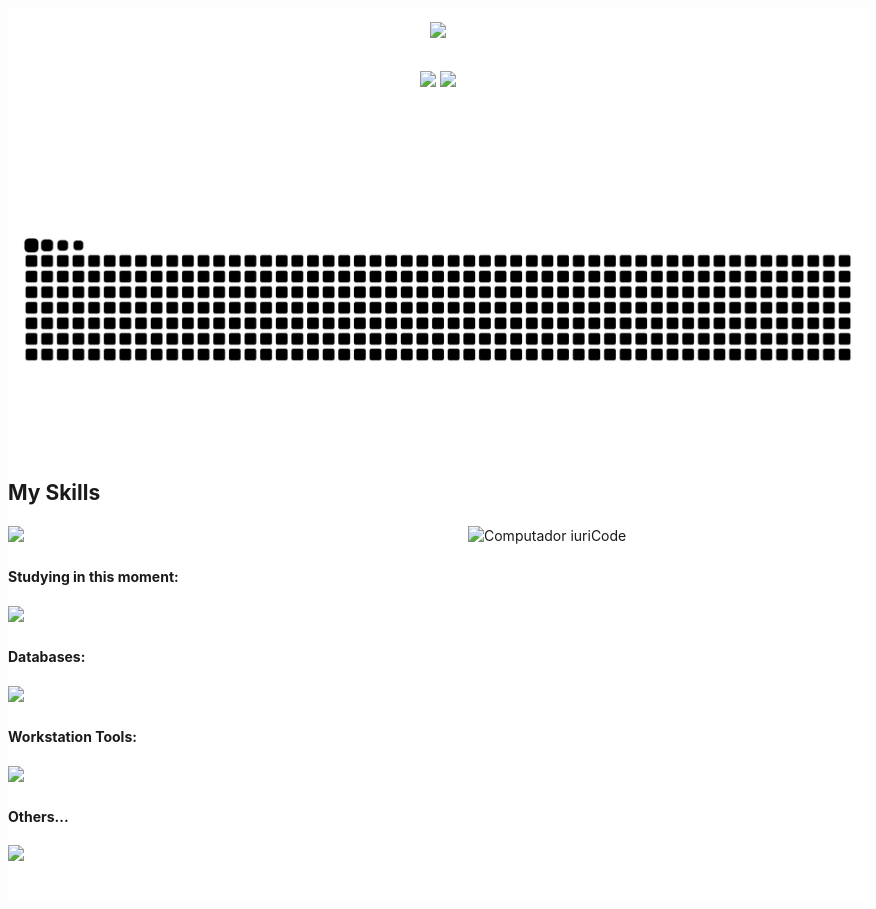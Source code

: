<h1 align="center">
    <img src="https://readme-typing-svg.herokuapp.com/?font=Righteous&size=35&center=true&vCenter=true&width=800&height=70&duration=6500&lines=Hello-World+🌎;+Sou+Lucas+Bernadino+,Back-end+Developer!!!;" />
</h1>

<div  align="center" style="margin-bottom:100px">
<img width=55% align="center"  src="https://github-readme-streak-stats.herokuapp.com?user=luucasdinoo&theme=radical&mode=weekly" />
<img width=40% align="center" src="https://github-readme-stats-git-main-rafaelalexandrino.vercel.app/api/top-langs/?username=luucasdinoo&show_icons=true&theme=radical&layout=compact" />
</div>

 &nbsp;

 ![Snake Animation](https://github.com/luucasdinoo/luucasdinoo/blob/output/github-contribution-grid-snake.svg)

 &nbsp;
 &nbsp;

## My Skills
<img src="https://skillicons.dev/icons?i=java,spring,html,css,js,nodejs,angular,git,github,cs,dotnet,python,aws,azure" />

<img src="https://raw.githubusercontent.com/MicaelliMedeiros/micaellimedeiros/master/image/computer-illustration.png" min-width="400px" max-width="400px" width="400px" align="right" alt="Computador iuriCode">

#### Studying in this moment:

<img src="https://skillicons.dev/icons?i=java,spring,cs,dotnet,azure" />

#### Databases:

<img src="https://skillicons.dev/icons?i=mongodb,mysql,postgres" />

#### Workstation Tools:

<img src="https://skillicons.dev/icons?i=idea,vscode,windows,postman,docker" />

#### Others...

<img src="https://skillicons.dev/icons?i=maven,kafka" />


&nbsp;
&nbsp;
